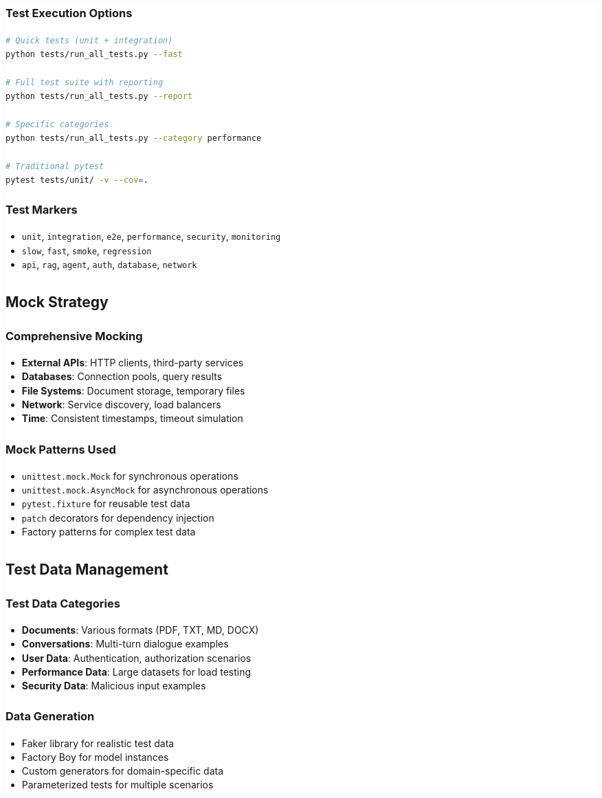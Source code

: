 ### Test Execution Options
```bash
# Quick tests (unit + integration)
python tests/run_all_tests.py --fast

# Full test suite with reporting
python tests/run_all_tests.py --report

# Specific categories
python tests/run_all_tests.py --category performance

# Traditional pytest
pytest tests/unit/ -v --cov=.
```

### Test Markers
- `unit`, `integration`, `e2e`, `performance`, `security`, `monitoring`
- `slow`, `fast`, `smoke`, `regression`
- `api`, `rag`, `agent`, `auth`, `database`, `network`

## Mock Strategy

### Comprehensive Mocking
- **External APIs**: HTTP clients, third-party services
- **Databases**: Connection pools, query results
- **File Systems**: Document storage, temporary files
- **Network**: Service discovery, load balancers
- **Time**: Consistent timestamps, timeout simulation

### Mock Patterns Used
- `unittest.mock.Mock` for synchronous operations
- `unittest.mock.AsyncMock` for asynchronous operations
- `pytest.fixture` for reusable test data
- `patch` decorators for dependency injection
- Factory patterns for complex test data

## Test Data Management

### Test Data Categories
- **Documents**: Various formats (PDF, TXT, MD, DOCX)
- **Conversations**: Multi-turn dialogue examples
- **User Data**: Authentication, authorization scenarios
- **Performance Data**: Large datasets for load testing
- **Security Data**: Malicious input examples

### Data Generation
- Faker library for realistic test data
- Factory Boy for model instances
- Custom generators for domain-specific data
- Parameterized tests for multiple scenarios
